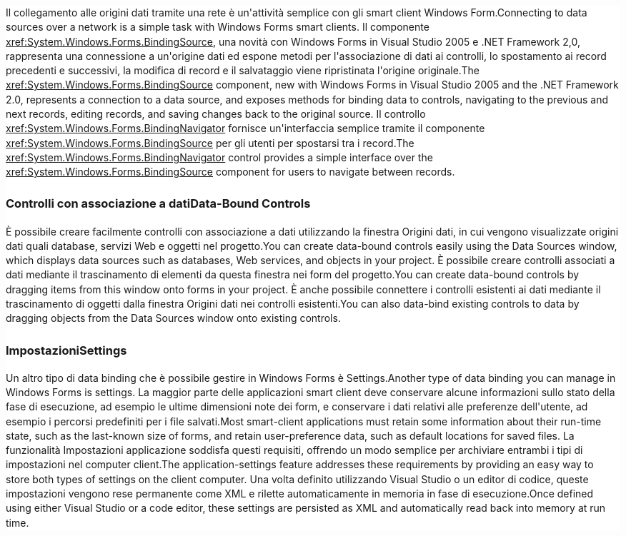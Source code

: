 <span data-ttu-id="621c6-151">Il collegamento alle origini dati tramite una rete è un'attività semplice con gli smart client Windows Form.</span><span class="sxs-lookup"><span data-stu-id="621c6-151">Connecting to data sources over a network is a simple task with Windows Forms smart clients.</span></span> <span data-ttu-id="621c6-152">Il componente <xref:System.Windows.Forms.BindingSource>, una novità con Windows Forms in Visual Studio 2005 e .NET Framework 2,0, rappresenta una connessione a un'origine dati ed espone metodi per l'associazione di dati ai controlli, lo spostamento ai record precedenti e successivi, la modifica di record e il salvataggio viene ripristinata l'origine originale.</span><span class="sxs-lookup"><span data-stu-id="621c6-152">The <xref:System.Windows.Forms.BindingSource> component, new with Windows Forms in Visual Studio 2005 and the .NET Framework 2.0, represents a connection to a data source, and exposes methods for binding data to controls, navigating to the previous and next records, editing records, and saving changes back to the original source.</span></span> <span data-ttu-id="621c6-153">Il controllo <xref:System.Windows.Forms.BindingNavigator> fornisce un'interfaccia semplice tramite il componente <xref:System.Windows.Forms.BindingSource> per gli utenti per spostarsi tra i record.</span><span class="sxs-lookup"><span data-stu-id="621c6-153">The <xref:System.Windows.Forms.BindingNavigator> control provides a simple interface over the <xref:System.Windows.Forms.BindingSource> component for users to navigate between records.</span></span>

### <a name="data-bound-controls"></a><span data-ttu-id="621c6-154">Controlli con associazione a dati</span><span class="sxs-lookup"><span data-stu-id="621c6-154">Data-Bound Controls</span></span>

<span data-ttu-id="621c6-155">È possibile creare facilmente controlli con associazione a dati utilizzando la finestra Origini dati, in cui vengono visualizzate origini dati quali database, servizi Web e oggetti nel progetto.</span><span class="sxs-lookup"><span data-stu-id="621c6-155">You can create data-bound controls easily using the Data Sources window, which displays data sources such as databases, Web services, and objects in your project.</span></span> <span data-ttu-id="621c6-156">È possibile creare controlli associati a dati mediante il trascinamento di elementi da questa finestra nei form del progetto.</span><span class="sxs-lookup"><span data-stu-id="621c6-156">You can create data-bound controls by dragging items from this window onto forms in your project.</span></span> <span data-ttu-id="621c6-157">È anche possibile connettere i controlli esistenti ai dati mediante il trascinamento di oggetti dalla finestra Origini dati nei controlli esistenti.</span><span class="sxs-lookup"><span data-stu-id="621c6-157">You can also data-bind existing controls to data by dragging objects from the Data Sources window onto existing controls.</span></span>

### <a name="settings"></a><span data-ttu-id="621c6-158">Impostazioni</span><span class="sxs-lookup"><span data-stu-id="621c6-158">Settings</span></span>

<span data-ttu-id="621c6-159">Un altro tipo di data binding che è possibile gestire in Windows Forms è Settings.</span><span class="sxs-lookup"><span data-stu-id="621c6-159">Another type of data binding you can manage in Windows Forms is settings.</span></span> <span data-ttu-id="621c6-160">La maggior parte delle applicazioni smart client deve conservare alcune informazioni sullo stato della fase di esecuzione, ad esempio le ultime dimensioni note dei form, e conservare i dati relativi alle preferenze dell'utente, ad esempio i percorsi predefiniti per i file salvati.</span><span class="sxs-lookup"><span data-stu-id="621c6-160">Most smart-client applications must retain some information about their run-time state, such as the last-known size of forms, and retain user-preference data, such as default locations for saved files.</span></span> <span data-ttu-id="621c6-161">La funzionalità Impostazioni applicazione soddisfa questi requisiti, offrendo un modo semplice per archiviare entrambi i tipi di impostazioni nel computer client.</span><span class="sxs-lookup"><span data-stu-id="621c6-161">The application-settings feature addresses these requirements by providing an easy way to store both types of settings on the client computer.</span></span> <span data-ttu-id="621c6-162">Una volta definito utilizzando Visual Studio o un editor di codice, queste impostazioni vengono rese permanente come XML e rilette automaticamente in memoria in fase di esecuzione.</span><span class="sxs-lookup"><span data-stu-id="621c6-162">Once defined using either Visual Studio or a code editor, these settings are persisted as XML and automatically read back into memory at run time.</span></span>
